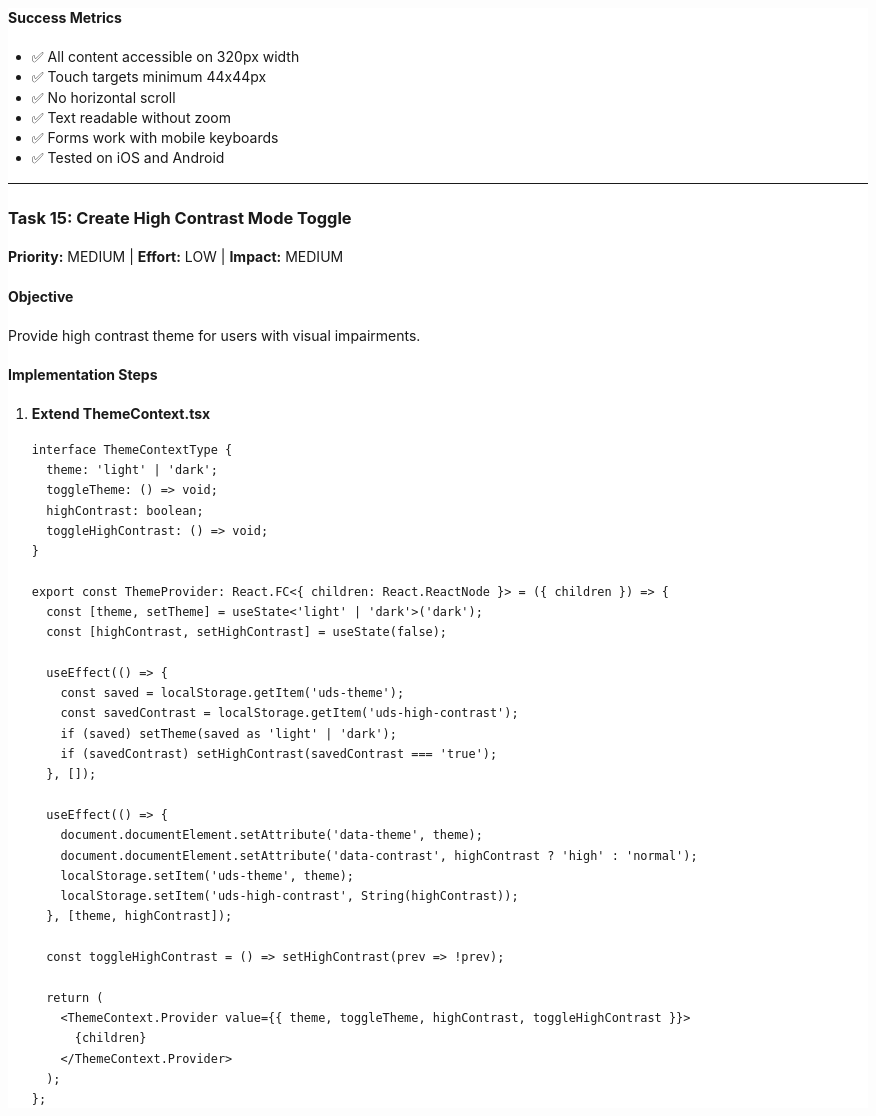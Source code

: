 #### **Success Metrics**
- ✅ All content accessible on 320px width
- ✅ Touch targets minimum 44x44px
- ✅ No horizontal scroll
- ✅ Text readable without zoom
- ✅ Forms work with mobile keyboards
- ✅ Tested on iOS and Android

---

### **Task 15: Create High Contrast Mode Toggle**

**Priority:** MEDIUM | **Effort:** LOW | **Impact:** MEDIUM

#### **Objective**
Provide high contrast theme for users with visual impairments.

#### **Implementation Steps**

1. **Extend ThemeContext.tsx**
   ```tsx
   interface ThemeContextType {
     theme: 'light' | 'dark';
     toggleTheme: () => void;
     highContrast: boolean;
     toggleHighContrast: () => void;
   }
   
   export const ThemeProvider: React.FC<{ children: React.ReactNode }> = ({ children }) => {
     const [theme, setTheme] = useState<'light' | 'dark'>('dark');
     const [highContrast, setHighContrast] = useState(false);
     
     useEffect(() => {
       const saved = localStorage.getItem('uds-theme');
       const savedContrast = localStorage.getItem('uds-high-contrast');
       if (saved) setTheme(saved as 'light' | 'dark');
       if (savedContrast) setHighContrast(savedContrast === 'true');
     }, []);
     
     useEffect(() => {
       document.documentElement.setAttribute('data-theme', theme);
       document.documentElement.setAttribute('data-contrast', highContrast ? 'high' : 'normal');
       localStorage.setItem('uds-theme', theme);
       localStorage.setItem('uds-high-contrast', String(highContrast));
     }, [theme, highContrast]);
     
     const toggleHighContrast = () => setHighContrast(prev => !prev);
     
     return (
       <ThemeContext.Provider value={{ theme, toggleTheme, highContrast, toggleHighContrast }}>
         {children}
       </ThemeContext.Provider>
     );
   };
   ```
